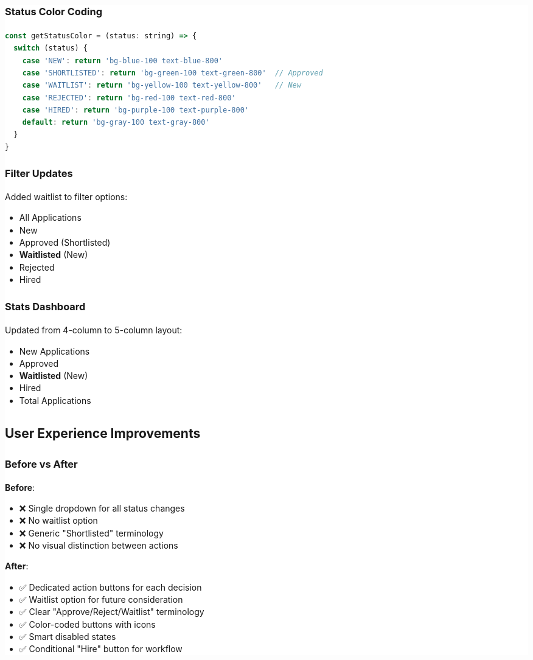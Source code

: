 ### Status Color Coding

```javascript
const getStatusColor = (status: string) => {
  switch (status) {
    case 'NEW': return 'bg-blue-100 text-blue-800'
    case 'SHORTLISTED': return 'bg-green-100 text-green-800'  // Approved
    case 'WAITLIST': return 'bg-yellow-100 text-yellow-800'   // New
    case 'REJECTED': return 'bg-red-100 text-red-800'
    case 'HIRED': return 'bg-purple-100 text-purple-800'
    default: return 'bg-gray-100 text-gray-800'
  }
}
```

### Filter Updates

Added waitlist to filter options:
- All Applications
- New
- Approved (Shortlisted)
- **Waitlisted** (New)
- Rejected  
- Hired

### Stats Dashboard

Updated from 4-column to 5-column layout:
- New Applications
- Approved
- **Waitlisted** (New)
- Hired
- Total Applications

## User Experience Improvements

### Before vs After

**Before**:
- ❌ Single dropdown for all status changes
- ❌ No waitlist option
- ❌ Generic "Shortlisted" terminology
- ❌ No visual distinction between actions

**After**:
- ✅ Dedicated action buttons for each decision
- ✅ Waitlist option for future consideration
- ✅ Clear "Approve/Reject/Waitlist" terminology
- ✅ Color-coded buttons with icons
- ✅ Smart disabled states
- ✅ Conditional "Hire" button for workflow
